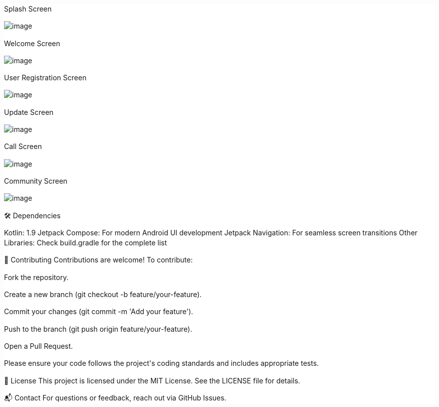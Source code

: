 
Splash Screen

<img width="358" height="765" alt="image" src="https://github.com/user-attachments/assets/64d32f64-a0b7-4cd0-a9b0-3ae705fa3639" />


Welcome Screen

<img width="363" height="767" alt="image" src="https://github.com/user-attachments/assets/8da33e04-d21f-472d-bc1b-af6594f51c07" />


User Registration Screen

<img width="393" height="820" alt="image" src="https://github.com/user-attachments/assets/6b5bdf7e-2b2d-46c1-96ea-cc3a4f3af21e" />


Update Screen

<img width="387" height="823" alt="image" src="https://github.com/user-attachments/assets/7e47f127-1a18-49cd-9c0e-dde48813ce3a" />


Call Screen

<img width="359" height="766" alt="image" src="https://github.com/user-attachments/assets/6396e08e-13bc-4401-b722-76740aed78fb" />


Community Screen

<img width="392" height="828" alt="image" src="https://github.com/user-attachments/assets/282cb86a-896b-444a-ac44-bccce759833b" />




🛠️ Dependencies

Kotlin: 1.9
Jetpack Compose: For modern Android UI development
Jetpack Navigation: For seamless screen transitions
Other Libraries: Check build.gradle for the complete list


🤝 Contributing
Contributions are welcome! To contribute:

Fork the repository.

Create a new branch (git checkout -b feature/your-feature).

Commit your changes (git commit -m 'Add your feature').

Push to the branch (git push origin feature/your-feature).

Open a Pull Request.

Please ensure your code follows the project's coding standards and includes appropriate tests.

📜 License
This project is licensed under the MIT License. See the LICENSE file for details.

📬 Contact
For questions or feedback, reach out via GitHub Issues.
